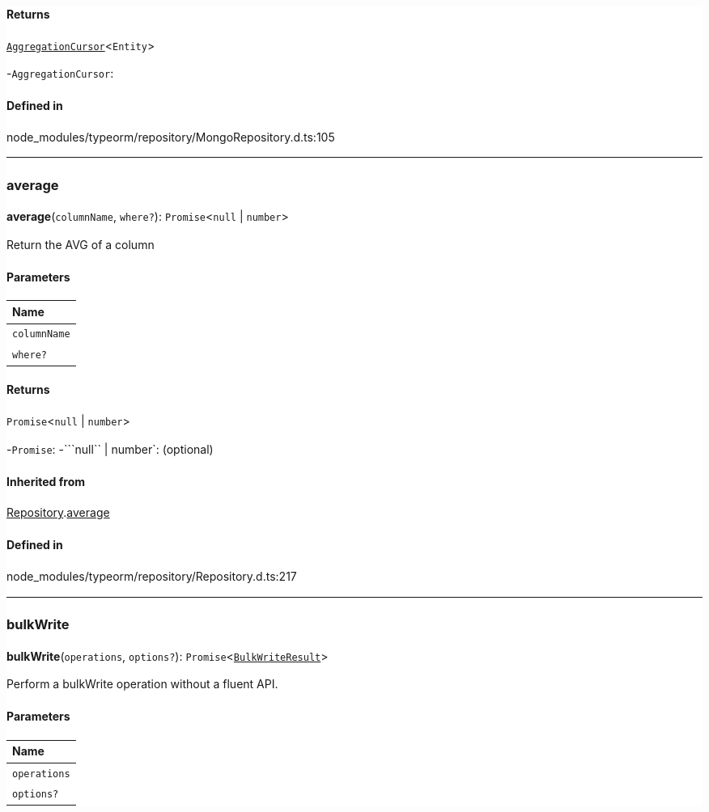 #### Returns

[`AggregationCursor`](AggregationCursor.md)<`Entity`\>

-`AggregationCursor`: 

#### Defined in

node_modules/typeorm/repository/MongoRepository.d.ts:105

___

### average

**average**(`columnName`, `where?`): `Promise`<``null`` \| `number`\>

Return the AVG of a column

#### Parameters

| Name |
| :------ |
| `columnName` | [`PickKeysByType`](../index.md#pickkeysbytype)<`Entity`, `number`\> |
| `where?` | [`FindOptionsWhere`](../index.md#findoptionswhere)<`Entity`\> \| [`FindOptionsWhere`](../index.md#findoptionswhere)<`Entity`\>[] |

#### Returns

`Promise`<``null`` \| `number`\>

-`Promise`: 
	-```null`` \| number`: (optional) 

#### Inherited from

[Repository](Repository.md).[average](Repository.md#average)

#### Defined in

node_modules/typeorm/repository/Repository.d.ts:217

___

### bulkWrite

**bulkWrite**(`operations`, `options?`): `Promise`<[`BulkWriteResult`](BulkWriteResult.md)\>

Perform a bulkWrite operation without a fluent API.

#### Parameters

| Name |
| :------ |
| `operations` | [`AnyBulkWriteOperation`](../index.md#anybulkwriteoperation)[] |
| `options?` | [`BulkWriteOptions`](../interfaces/BulkWriteOptions.md) |

